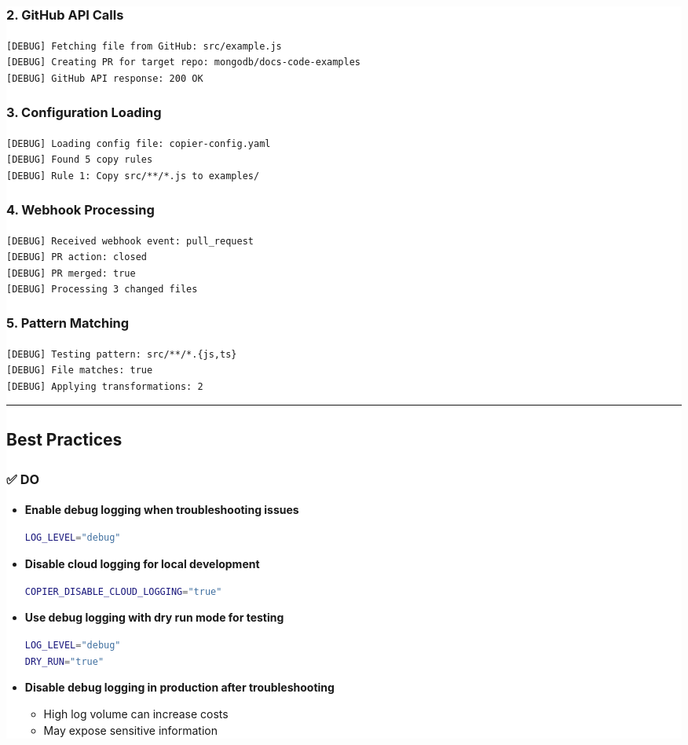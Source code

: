 ### 2. **GitHub API Calls**
```
[DEBUG] Fetching file from GitHub: src/example.js
[DEBUG] Creating PR for target repo: mongodb/docs-code-examples
[DEBUG] GitHub API response: 200 OK
```

### 3. **Configuration Loading**
```
[DEBUG] Loading config file: copier-config.yaml
[DEBUG] Found 5 copy rules
[DEBUG] Rule 1: Copy src/**/*.js to examples/
```

### 4. **Webhook Processing**
```
[DEBUG] Received webhook event: pull_request
[DEBUG] PR action: closed
[DEBUG] PR merged: true
[DEBUG] Processing 3 changed files
```

### 5. **Pattern Matching**
```
[DEBUG] Testing pattern: src/**/*.{js,ts}
[DEBUG] File matches: true
[DEBUG] Applying transformations: 2
```

---

## Best Practices

### ✅ DO

- **Enable debug logging when troubleshooting issues**
  ```bash
  LOG_LEVEL="debug"
  ```

- **Disable cloud logging for local development**
  ```bash
  COPIER_DISABLE_CLOUD_LOGGING="true"
  ```

- **Use debug logging with dry run mode for testing**
  ```bash
  LOG_LEVEL="debug"
  DRY_RUN="true"
  ```

- **Disable debug logging in production after troubleshooting**
  - High log volume can increase costs
  - May expose sensitive information
